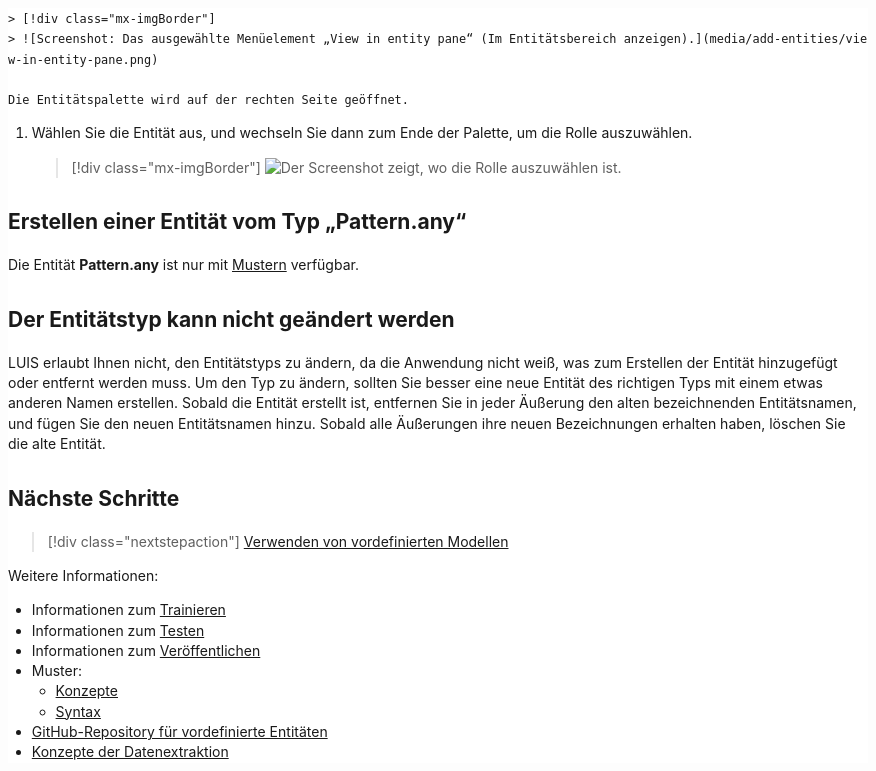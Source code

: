     > [!div class="mx-imgBorder"]
    > ![Screenshot: Das ausgewählte Menüelement „View in entity pane“ (Im Entitätsbereich anzeigen).](media/add-entities/view-in-entity-pane.png)

    Die Entitätspalette wird auf der rechten Seite geöffnet.

1. Wählen Sie die Entität aus, und wechseln Sie dann zum Ende der Palette, um die Rolle auszuwählen.

    > [!div class="mx-imgBorder"]
    > ![Der Screenshot zeigt, wo die Rolle auszuwählen ist.](media/add-entities/select-role-in-entity-palette.png)

<a name="add-pattern-any-entities"></a>
<a name="add-a-patternany-entity"></a>
<a name="create-a-pattern-from-an-utterance"></a>

## <a name="create-a-patternany-entity"></a>Erstellen einer Entität vom Typ „Pattern.any“

Die Entität **Pattern.any** ist nur mit [Mustern](luis-how-to-model-intent-pattern.md) verfügbar.


## <a name="do-not-change-entity-type"></a>Der Entitätstyp kann nicht geändert werden

LUIS erlaubt Ihnen nicht, den Entitätstyps zu ändern, da die Anwendung nicht weiß, was zum Erstellen der Entität hinzugefügt oder entfernt werden muss. Um den Typ zu ändern, sollten Sie besser eine neue Entität des richtigen Typs mit einem etwas anderen Namen erstellen. Sobald die Entität erstellt ist, entfernen Sie in jeder Äußerung den alten bezeichnenden Entitätsnamen, und fügen Sie den neuen Entitätsnamen hinzu. Sobald alle Äußerungen ihre neuen Bezeichnungen erhalten haben, löschen Sie die alte Entität.


## <a name="next-steps"></a>Nächste Schritte

> [!div class="nextstepaction"]
> [Verwenden von vordefinierten Modellen](howto-add-prebuilt-models.md)

Weitere Informationen:
* Informationen zum [Trainieren](luis-how-to-train.md)
* Informationen zum [Testen](luis-interactive-test.md)
* Informationen zum [Veröffentlichen](luis-how-to-publish-app.md)
* Muster:
    * [Konzepte](luis-concept-patterns.md)
    * [Syntax](reference-pattern-syntax.md)
* [GitHub-Repository für vordefinierte Entitäten](https://github.com/Microsoft/Recognizers-Text)
* [Konzepte der Datenextraktion](luis-concept-data-extraction.md)



